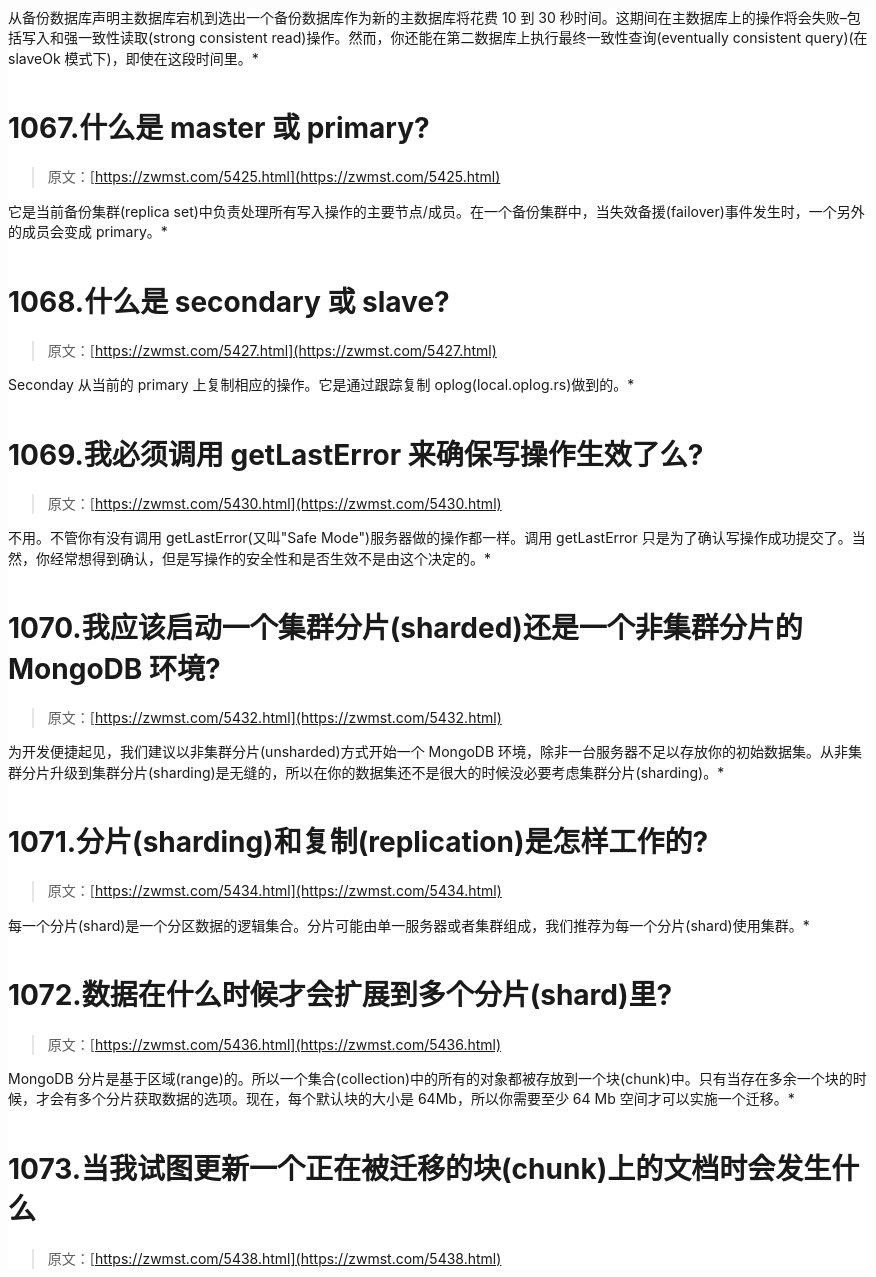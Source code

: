 从备份数据库声明主数据库宕机到选出一个备份数据库作为新的主数据库将花费 10 到 30 秒时间。这期间在主数据库上的操作将会失败–包括写入和强一致性读取(strong consistent read)操作。然而，你还能在第二数据库上执行最终一致性查询(eventually consistent query)(在 slaveOk 模式下)，即使在这段时间里。*


# 1067.什么是 master 或 primary?

> 原文：[https://zwmst.com/5425.html](https://zwmst.com/5425.html)

它是当前备份集群(replica set)中负责处理所有写入操作的主要节点/成员。在一个备份集群中，当失效备援(failover)事件发生时，一个另外的成员会变成 primary。*


# 1068.什么是 secondary 或 slave?

> 原文：[https://zwmst.com/5427.html](https://zwmst.com/5427.html)

Seconday 从当前的 primary 上复制相应的操作。它是通过跟踪复制 oplog(local.oplog.rs)做到的。*


# 1069.我必须调用 getLastError 来确保写操作生效了么?

> 原文：[https://zwmst.com/5430.html](https://zwmst.com/5430.html)

不用。不管你有没有调用 getLastError(又叫"Safe Mode")服务器做的操作都一样。调用 getLastError 只是为了确认写操作成功提交了。当然，你经常想得到确认，但是写操作的安全性和是否生效不是由这个决定的。*


# 1070.我应该启动一个集群分片(sharded)还是一个非集群分片的 MongoDB 环境?

> 原文：[https://zwmst.com/5432.html](https://zwmst.com/5432.html)

为开发便捷起见，我们建议以非集群分片(unsharded)方式开始一个 MongoDB 环境，除非一台服务器不足以存放你的初始数据集。从非集群分片升级到集群分片(sharding)是无缝的，所以在你的数据集还不是很大的时候没必要考虑集群分片(sharding)。*


# 1071.分片(sharding)和复制(replication)是怎样工作的?

> 原文：[https://zwmst.com/5434.html](https://zwmst.com/5434.html)

每一个分片(shard)是一个分区数据的逻辑集合。分片可能由单一服务器或者集群组成，我们推荐为每一个分片(shard)使用集群。*


# 1072.数据在什么时候才会扩展到多个分片(shard)里?

> 原文：[https://zwmst.com/5436.html](https://zwmst.com/5436.html)

MongoDB 分片是基于区域(range)的。所以一个集合(collection)中的所有的对象都被存放到一个块(chunk)中。只有当存在多余一个块的时候，才会有多个分片获取数据的选项。现在，每个默认块的大小是 64Mb，所以你需要至少 64 Mb 空间才可以实施一个迁移。*


# 1073.当我试图更新一个正在被迁移的块(chunk)上的文档时会发生什么

> 原文：[https://zwmst.com/5438.html](https://zwmst.com/5438.html)
